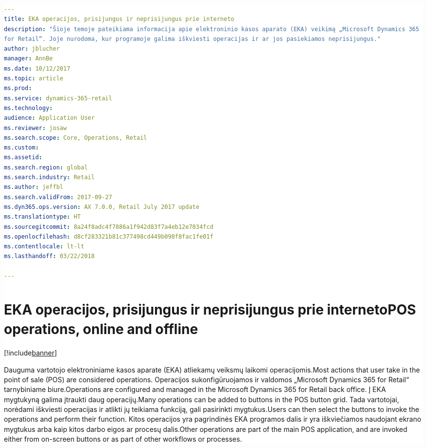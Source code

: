 ```yaml
---
title: EKA operacijos, prisijungus ir neprisijungus prie interneto
description: "Šioje temoje pateikiama informacija apie elektroninio kasos aparato (EKA) veikimą „Microsoft Dynamics 365 for Retail“. Joje nurodoma, kur programoje galima iškviesti operacijas ir ar jos pasiekiamos neprisijungus."
author: jblucher
manager: AnnBe
ms.date: 10/12/2017
ms.topic: article
ms.prod: 
ms.service: dynamics-365-retail
ms.technology: 
audience: Application User
ms.reviewer: josaw
ms.search.scope: Core, Operations, Retail
ms.custom: 
ms.assetid: 
ms.search.region: global
ms.search.industry: Retail
ms.author: jeffbl
ms.search.validFrom: 2017-09-27
ms.dyn365.ops.version: AX 7.0.0, Retail July 2017 update
ms.translationtype: HT
ms.sourcegitcommit: 8a24f8adc4f7886a1f942d83f7a4eb12e7034fcd
ms.openlocfilehash: d8cf283321b81c377498cd449b098f8fac1fe01f
ms.contentlocale: lt-lt
ms.lasthandoff: 03/22/2018

---
```


# <a name="pos-operations-online-and-offline"></a><span data-ttu-id="7b5e8-104">EKA operacijos, prisijungus ir neprisijungus prie interneto</span><span class="sxs-lookup"><span data-stu-id="7b5e8-104">POS operations, online and offline</span></span>

[!include[banner](includes/banner.md)]

<span data-ttu-id="7b5e8-105">Dauguma vartotojo elektroniniame kasos aparate (EKA) atliekamų veiksmų laikomi operacijomis.</span><span class="sxs-lookup"><span data-stu-id="7b5e8-105">Most actions that user take in the point of sale (POS) are considered operations.</span></span> <span data-ttu-id="7b5e8-106">Operacijos sukonfigūruojamos ir valdomos „Microsoft Dynamics 365 for Retail“ tarnybiniame biure.</span><span class="sxs-lookup"><span data-stu-id="7b5e8-106">Operations are configured and managed in the Microsoft Dynamics 365 for Retail back office.</span></span> <span data-ttu-id="7b5e8-107">Į EKA mygtukyną galima įtraukti daug operacijų.</span><span class="sxs-lookup"><span data-stu-id="7b5e8-107">Many operations can be added to buttons in the POS button grid.</span></span> <span data-ttu-id="7b5e8-108">Tada vartotojai, norėdami iškviesti operacijas ir atlikti jų teikiama funkciją, gali pasirinkti mygtukus.</span><span class="sxs-lookup"><span data-stu-id="7b5e8-108">Users can then select the buttons to invoke the operations and perform their function.</span></span> <span data-ttu-id="7b5e8-109">Kitos operacijos yra pagrindinės EKA programos dalis ir yra iškviečiamos naudojant ekrano mygtukus arba kaip kitos darbo eigos ar procesų dalis.</span><span class="sxs-lookup"><span data-stu-id="7b5e8-109">Other operations are part of the main POS application, and are invoked either from on-screen buttons or as part of other workflows or processes.</span></span>
